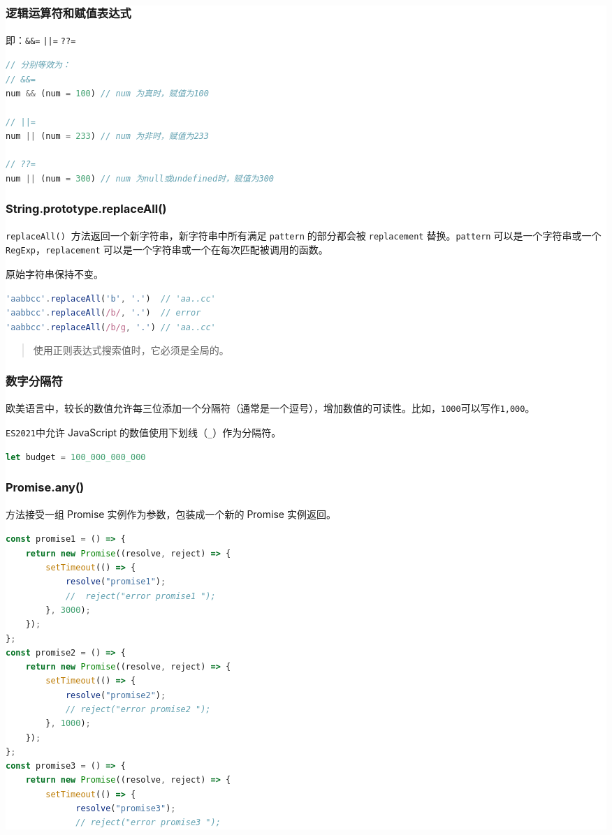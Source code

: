 ### 逻辑运算符和赋值表达式

即：`&&=` `||=` `??=`

```javascript
// 分别等效为：
// &&=
num && (num = 100) // num 为真时，赋值为100

// ||=
num || (num = 233) // num 为非时，赋值为233

// ??=
num || (num = 300) // num 为null或undefined时，赋值为300
```


### String.prototype.replaceAll()

`replaceAll()`  方法返回一个新字符串，新字符串中所有满足 `pattern` 的部分都会被 `replacement` 替换。`pattern` 可以是一个字符串或一个 `RegExp`，`replacement` 可以是一个字符串或一个在每次匹配被调用的函数。

原始字符串保持不变。

```javascript
'aabbcc'.replaceAll('b', '.')  // 'aa..cc'
'aabbcc'.replaceAll(/b/, '.')  // error
'aabbcc'.replaceAll(/b/g, '.') // 'aa..cc'
```
> 使用正则表达式搜索值时，它必须是全局的。


### 数字分隔符

欧美语言中，较长的数值允许每三位添加一个分隔符（通常是一个逗号），增加数值的可读性。比如，`1000`可以写作`1,000`。

`ES2021`中允许 JavaScript 的数值使用下划线（`_`）作为分隔符。

```javascript
let budget = 100_000_000_000
```


### Promise.any()

方法接受一组 Promise 实例作为参数，包装成一个新的 Promise 实例返回。

```javascript
const promise1 = () => {
	return new Promise((resolve, reject) => {
	    setTimeout(() => {
		    resolve("promise1");
			//  reject("error promise1 ");
	    }, 3000);
	});
};
const promise2 = () => {
    return new Promise((resolve, reject) => {
	    setTimeout(() => {
	        resolve("promise2");
	        // reject("error promise2 ");
	    }, 1000);
    });
};
const promise3 = () => {
    return new Promise((resolve, reject) => {
	    setTimeout(() => {
		      resolve("promise3");
		      // reject("error promise3 ");
```